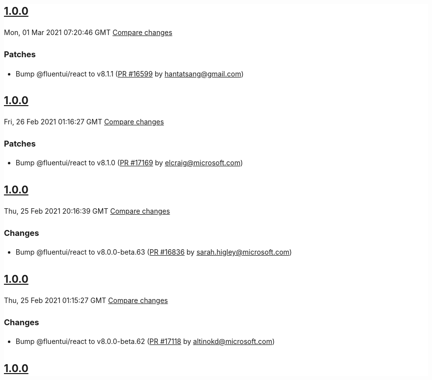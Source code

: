 ## [1.0.0](https://github.com/microsoft/fluentui/tree/codesandbox-react-template_v1.0.0)

Mon, 01 Mar 2021 07:20:46 GMT 
[Compare changes](https://github.com/microsoft/fluentui/compare/codesandbox-react-template_v1.0.0..codesandbox-react-template_v1.0.0)

### Patches

- Bump @fluentui/react to v8.1.1 ([PR #16599](https://github.com/microsoft/fluentui/pull/16599) by hantatsang@gmail.com)

## [1.0.0](https://github.com/microsoft/fluentui/tree/codesandbox-react-template_v1.0.0)

Fri, 26 Feb 2021 01:16:27 GMT 
[Compare changes](https://github.com/microsoft/fluentui/compare/codesandbox-react-template_v1.0.0..codesandbox-react-template_v1.0.0)

### Patches

- Bump @fluentui/react to v8.1.0 ([PR #17169](https://github.com/microsoft/fluentui/pull/17169) by elcraig@microsoft.com)

## [1.0.0](https://github.com/microsoft/fluentui/tree/codesandbox-react-template_v1.0.0)

Thu, 25 Feb 2021 20:16:39 GMT 
[Compare changes](https://github.com/microsoft/fluentui/compare/codesandbox-react-template_v1.0.0..codesandbox-react-template_v1.0.0)

### Changes

- Bump @fluentui/react to v8.0.0-beta.63 ([PR #16836](https://github.com/microsoft/fluentui/pull/16836) by sarah.higley@microsoft.com)

## [1.0.0](https://github.com/microsoft/fluentui/tree/codesandbox-react-template_v1.0.0)

Thu, 25 Feb 2021 01:15:27 GMT 
[Compare changes](https://github.com/microsoft/fluentui/compare/codesandbox-react-template_v1.0.0..codesandbox-react-template_v1.0.0)

### Changes

- Bump @fluentui/react to v8.0.0-beta.62 ([PR #17118](https://github.com/microsoft/fluentui/pull/17118) by altinokd@microsoft.com)

## [1.0.0](https://github.com/microsoft/fluentui/tree/codesandbox-react-template_v1.0.0)
